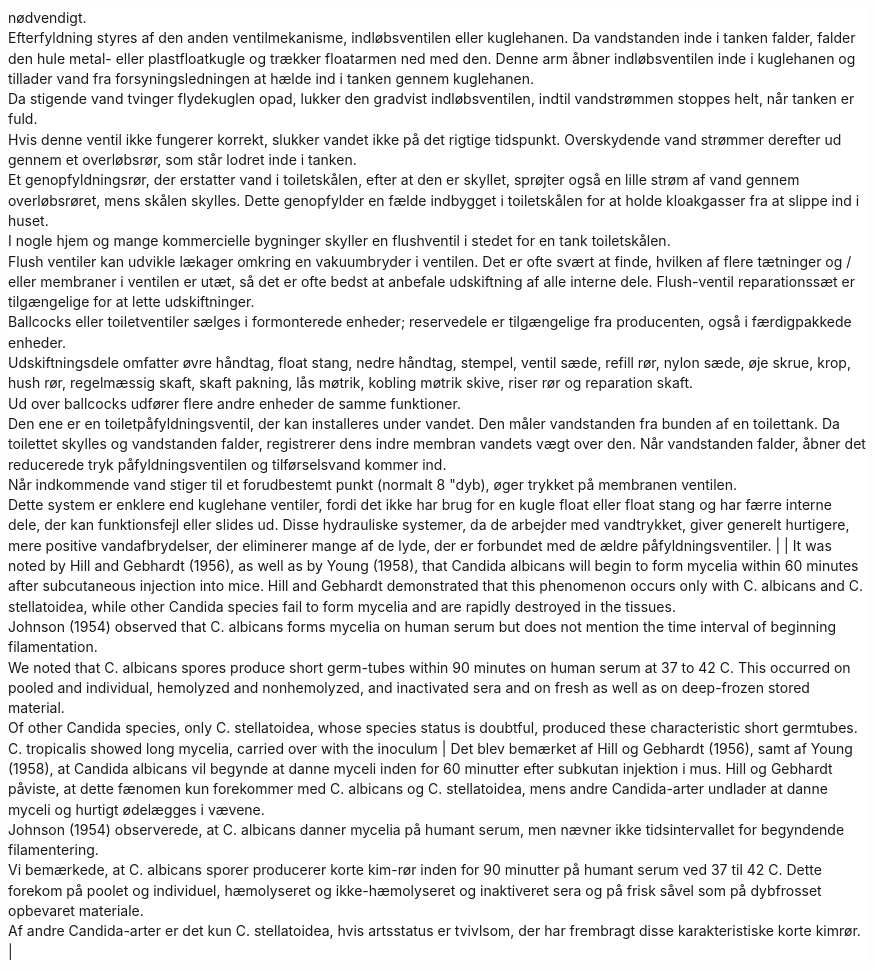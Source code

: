 nødvendigt.<br/>Efterfyldning styres af den anden ventilmekanisme, indløbsventilen eller kuglehanen. Da vandstanden inde i tanken falder, falder den hule metal- eller plastfloatkugle og trækker floatarmen ned med den. Denne arm åbner indløbsventilen inde i kuglehanen og tillader vand fra forsyningsledningen at hælde ind i tanken gennem kuglehanen.<br/>Da stigende vand tvinger flydekuglen opad, lukker den gradvist indløbsventilen, indtil vandstrømmen stoppes helt, når tanken er fuld.<br/>Hvis denne ventil ikke fungerer korrekt, slukker vandet ikke på det rigtige tidspunkt. Overskydende vand strømmer derefter ud gennem et overløbsrør, som står lodret inde i tanken.<br/>Et genopfyldningsrør, der erstatter vand i toiletskålen, efter at den er skyllet, sprøjter også en lille strøm af vand gennem overløbsrøret, mens skålen skylles. Dette genopfylder en fælde indbygget i toiletskålen for at holde kloakgasser fra at slippe ind i huset.<br/>I nogle hjem og mange kommercielle bygninger skyller en flushventil i stedet for en tank toiletskålen.<br/>Flush ventiler kan udvikle lækager omkring en vakuumbryder i ventilen. Det er ofte svært at finde, hvilken af flere tætninger og / eller membraner i ventilen er utæt, så det er ofte bedst at anbefale udskiftning af alle interne dele. Flush-ventil reparationssæt er tilgængelige for at lette udskiftninger.<br/>Ballcocks eller toiletventiler sælges i formonterede enheder; reservedele er tilgængelige fra producenten, også i færdigpakkede enheder.<br/>Udskiftningsdele omfatter øvre håndtag, float stang, nedre håndtag, stempel, ventil sæde, refill rør, nylon sæde, øje skrue, krop, hush rør, regelmæssig skaft, skaft pakning, lås møtrik, kobling møtrik skive, riser rør og reparation skaft.<br/>Ud over ballcocks udfører flere andre enheder de samme funktioner.<br/>Den ene er en toiletpåfyldningsventil, der kan installeres under vandet. Den måler vandstanden fra bunden af en toilettank. Da toilettet skylles og vandstanden falder, registrerer dens indre membran vandets vægt over den. Når vandstanden falder, åbner det reducerede tryk påfyldningsventilen og tilførselsvand kommer ind.<br/>Når indkommende vand stiger til et forudbestemt punkt (normalt 8 "dyb), øger trykket på membranen ventilen.<br/>Dette system er enklere end kuglehane ventiler, fordi det ikke har brug for en kugle float eller float stang og har færre interne dele, der kan funktionsfejl eller slides ud. Disse hydrauliske systemer, da de arbejder med vandtrykket, giver generelt hurtigere, mere positive vandafbrydelser, der eliminerer mange af de lyde, der er forbundet med de ældre påfyldningsventiler. |
| It was noted by Hill and Gebhardt (1956), as well as by Young (1958), that Candida albicans will begin to form mycelia within 60 minutes after subcutaneous injection into mice. Hill and Gebhardt demonstrated that this phenomenon occurs only with C. albicans and C. stellatoidea, while other Candida species fail to form mycelia and are rapidly destroyed in the tissues.<br/>Johnson (1954) observed that C. albicans forms mycelia on human serum but does not mention the time interval of beginning filamentation.<br/>We noted that C. albicans spores produce short germ-tubes within 90 minutes on human serum at 37 to 42 C. This occurred on pooled and individual, hemolyzed and nonhemolyzed, and inactivated sera and on fresh as well as on deep-frozen stored material.<br/>Of other Candida species, only C. stellatoidea, whose species status is doubtful, produced these characteristic short germtubes. C. tropicalis showed long mycelia, carried over with the inoculum | Det blev bemærket af Hill og Gebhardt (1956), samt af Young (1958), at Candida albicans vil begynde at danne myceli inden for 60 minutter efter subkutan injektion i mus. Hill og Gebhardt påviste, at dette fænomen kun forekommer med C. albicans og C. stellatoidea, mens andre Candida-arter undlader at danne myceli og hurtigt ødelægges i vævene.<br/>Johnson (1954) observerede, at C. albicans danner mycelia på humant serum, men nævner ikke tidsintervallet for begyndende filamentering.<br/>Vi bemærkede, at C. albicans sporer producerer korte kim-rør inden for 90 minutter på humant serum ved 37 til 42 C. Dette forekom på poolet og individuel, hæmolyseret og ikke-hæmolyseret og inaktiveret sera og på frisk såvel som på dybfrosset opbevaret materiale.<br/>Af andre Candida-arter er det kun C. stellatoidea, hvis artsstatus er tvivlsom, der har frembragt disse karakteristiske korte kimrør. |